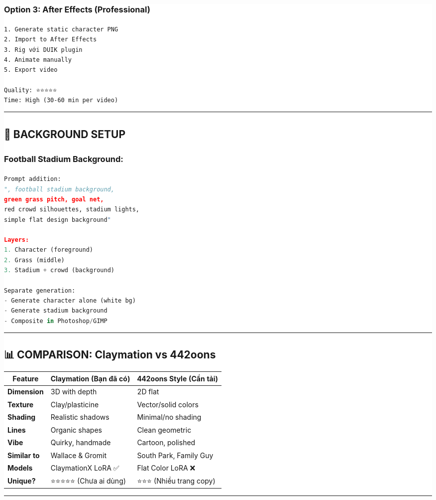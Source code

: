 ### **Option 3: After Effects** (Professional)
```
1. Generate static character PNG
2. Import to After Effects
3. Rig với DUIK plugin
4. Animate manually
5. Export video

Quality: ⭐⭐⭐⭐⭐
Time: High (30-60 min per video)
```

---

## 🎨 BACKGROUND SETUP

### **Football Stadium Background:**

```python
Prompt addition:
", football stadium background,
green grass pitch, goal net,
red crowd silhouettes, stadium lights,
simple flat design background"

Layers:
1. Character (foreground)
2. Grass (middle)
3. Stadium + crowd (background)

Separate generation:
- Generate character alone (white bg)
- Generate stadium background
- Composite in Photoshop/GIMP
```

---

## 📊 COMPARISON: Claymation vs 442oons

| Feature | Claymation (Bạn đã có) | 442oons Style (Cần tải) |
|---------|------------------------|-------------------------|
| **Dimension** | 3D with depth | 2D flat |
| **Texture** | Clay/plasticine | Vector/solid colors |
| **Shading** | Realistic shadows | Minimal/no shading |
| **Lines** | Organic shapes | Clean geometric |
| **Vibe** | Quirky, handmade | Cartoon, polished |
| **Similar to** | Wallace & Gromit | South Park, Family Guy |
| **Models** | ClaymationX LoRA ✅ | Flat Color LoRA ❌ |
| **Unique?** | ⭐⭐⭐⭐⭐ (Chưa ai dùng) | ⭐⭐⭐ (Nhiều trang copy) |

---